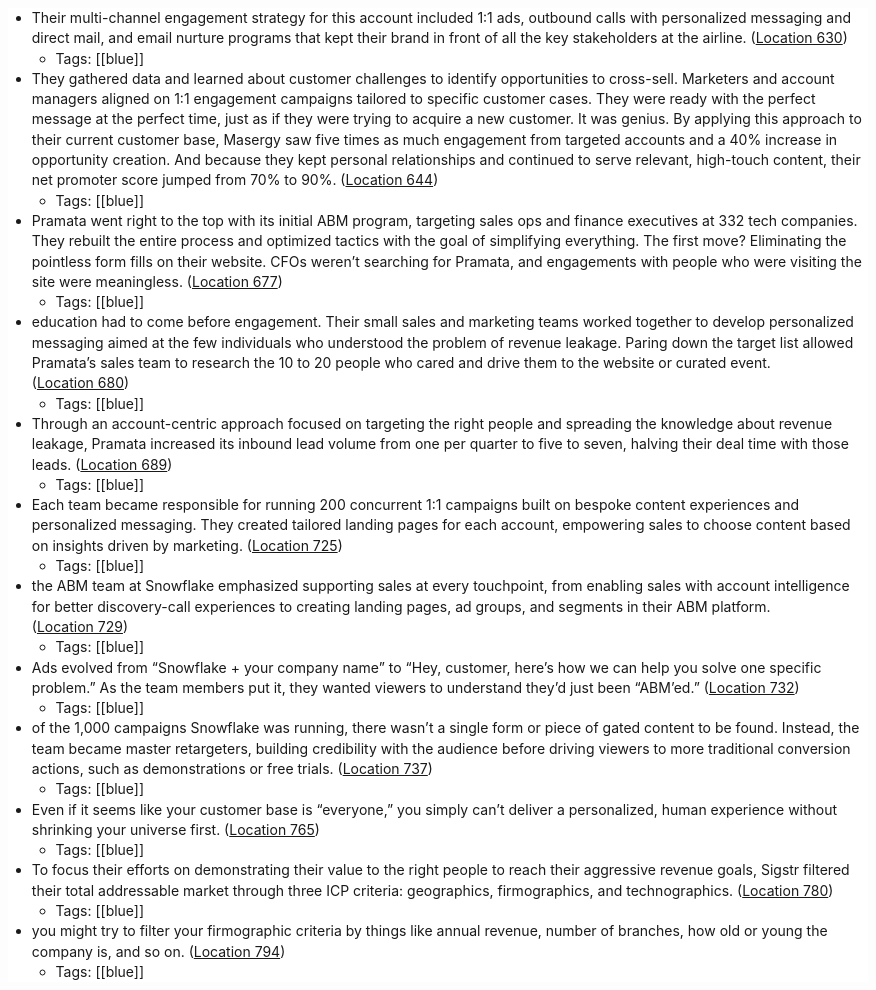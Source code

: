 - Their multi-channel engagement strategy for this account included 1:1 ads, outbound calls with personalized messaging and direct mail, and email nurture programs that kept their brand in front of all the key stakeholders at the airline. ([Location 630](https://readwise.io/to_kindle?action=open&asin=B07VG62DRT&location=630))
    - Tags: [[blue]] 
- They gathered data and learned about customer challenges to identify opportunities to cross-sell. Marketers and account managers aligned on 1:1 engagement campaigns tailored to specific customer cases. They were ready with the perfect message at the perfect time, just as if they were trying to acquire a new customer. It was genius. By applying this approach to their current customer base, Masergy saw five times as much engagement from targeted accounts and a 40% increase in opportunity creation. And because they kept personal relationships and continued to serve relevant, high-touch content, their net promoter score jumped from 70% to 90%. ([Location 644](https://readwise.io/to_kindle?action=open&asin=B07VG62DRT&location=644))
    - Tags: [[blue]] 
- Pramata went right to the top with its initial ABM program, targeting sales ops and finance executives at 332 tech companies. They rebuilt the entire process and optimized tactics with the goal of simplifying everything. The first move? Eliminating the pointless form fills on their website. CFOs weren’t searching for Pramata, and engagements with people who were visiting the site were meaningless. ([Location 677](https://readwise.io/to_kindle?action=open&asin=B07VG62DRT&location=677))
    - Tags: [[blue]] 
- education had to come before engagement. Their small sales and marketing teams worked together to develop personalized messaging aimed at the few individuals who understood the problem of revenue leakage. Paring down the target list allowed Pramata’s sales team to research the 10 to 20 people who cared and drive them to the website or curated event. ([Location 680](https://readwise.io/to_kindle?action=open&asin=B07VG62DRT&location=680))
    - Tags: [[blue]] 
- Through an account-centric approach focused on targeting the right people and spreading the knowledge about revenue leakage, Pramata increased its inbound lead volume from one per quarter to five to seven, halving their deal time with those leads. ([Location 689](https://readwise.io/to_kindle?action=open&asin=B07VG62DRT&location=689))
    - Tags: [[blue]] 
- Each team became responsible for running 200 concurrent 1:1 campaigns built on bespoke content experiences and personalized messaging. They created tailored landing pages for each account, empowering sales to choose content based on insights driven by marketing. ([Location 725](https://readwise.io/to_kindle?action=open&asin=B07VG62DRT&location=725))
    - Tags: [[blue]] 
- the ABM team at Snowflake emphasized supporting sales at every touchpoint, from enabling sales with account intelligence for better discovery-call experiences to creating landing pages, ad groups, and segments in their ABM platform. ([Location 729](https://readwise.io/to_kindle?action=open&asin=B07VG62DRT&location=729))
    - Tags: [[blue]] 
- Ads evolved from “Snowflake + your company name” to “Hey, customer, here’s how we can help you solve one specific problem.” As the team members put it, they wanted viewers to understand they’d just been “ABM’ed.” ([Location 732](https://readwise.io/to_kindle?action=open&asin=B07VG62DRT&location=732))
    - Tags: [[blue]] 
- of the 1,000 campaigns Snowflake was running, there wasn’t a single form or piece of gated content to be found. Instead, the team became master retargeters, building credibility with the audience before driving viewers to more traditional conversion actions, such as demonstrations or free trials. ([Location 737](https://readwise.io/to_kindle?action=open&asin=B07VG62DRT&location=737))
    - Tags: [[blue]] 
- Even if it seems like your customer base is “everyone,” you simply can’t deliver a personalized, human experience without shrinking your universe first. ([Location 765](https://readwise.io/to_kindle?action=open&asin=B07VG62DRT&location=765))
    - Tags: [[blue]] 
- To focus their efforts on demonstrating their value to the right people to reach their aggressive revenue goals, Sigstr filtered their total addressable market through three ICP criteria: geographics, firmographics, and technographics. ([Location 780](https://readwise.io/to_kindle?action=open&asin=B07VG62DRT&location=780))
    - Tags: [[blue]] 
- you might try to filter your firmographic criteria by things like annual revenue, number of branches, how old or young the company is, and so on. ([Location 794](https://readwise.io/to_kindle?action=open&asin=B07VG62DRT&location=794))
    - Tags: [[blue]] 